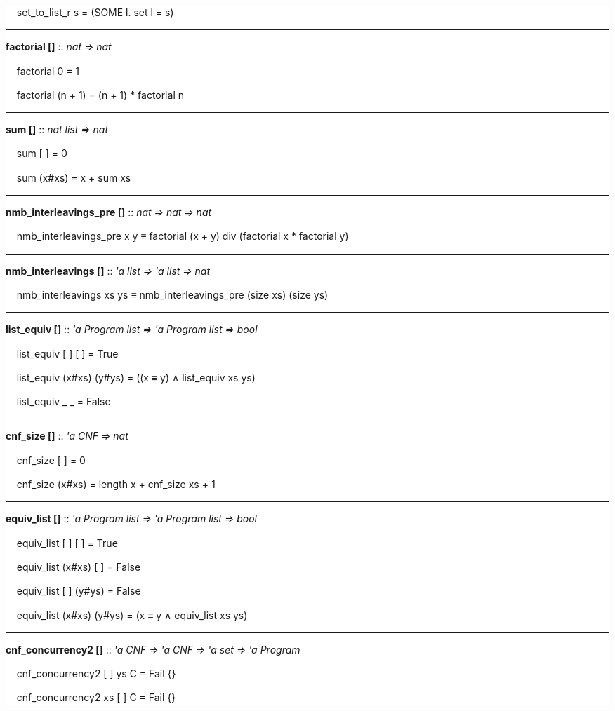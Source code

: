 &nbsp;&nbsp;&nbsp;&nbsp;set_to_list_r s = (SOME l. set l = s)

---
<a id=factorial>**factorial \[\]** :: *nat ⇒ nat*</a>

&nbsp;&nbsp;&nbsp;&nbsp;factorial 0 = 1

&nbsp;&nbsp;&nbsp;&nbsp;factorial (n + 1) = (n + 1) * factorial n

---
<a id=sum>**sum \[\]** :: *nat list ⇒ nat*</a>

&nbsp;&nbsp;&nbsp;&nbsp;sum [ ] = 0

&nbsp;&nbsp;&nbsp;&nbsp;sum (x#xs) = x + sum xs

---
<a id=nmb_interleavings_pre>**nmb_interleavings_pre \[\]** :: *nat ⇒ nat ⇒ nat*</a>

&nbsp;&nbsp;&nbsp;&nbsp;nmb_interleavings_pre x y ≡ factorial (x + y) div (factorial x * factorial y)

---
<a id=nmb_interleavings>**nmb_interleavings \[\]** :: *'a list ⇒ 'a list ⇒ nat*</a>

&nbsp;&nbsp;&nbsp;&nbsp;nmb_interleavings xs ys ≡ nmb_interleavings_pre (size xs) (size ys)

---
<a id=list_equiv>**list_equiv \[\]** :: *'a Program list ⇒ 'a Program list ⇒ bool*</a>

&nbsp;&nbsp;&nbsp;&nbsp;list_equiv [ ] [ ] = True

&nbsp;&nbsp;&nbsp;&nbsp;list_equiv (x#xs) (y#ys) = ((x ≡ y) ∧ list_equiv xs ys)

&nbsp;&nbsp;&nbsp;&nbsp;list_equiv _ _ = False

---
<a id=cnf_size>**cnf_size \[\]** :: *'a CNF ⇒ nat*</a>

&nbsp;&nbsp;&nbsp;&nbsp;cnf_size [ ] = 0

&nbsp;&nbsp;&nbsp;&nbsp;cnf_size (x#xs) = length x + cnf_size xs + 1

---
<a id=equiv_list>**equiv_list \[\]** :: *'a Program list ⇒ 'a Program list ⇒ bool*</a>

&nbsp;&nbsp;&nbsp;&nbsp;equiv_list [ ] [ ] = True

&nbsp;&nbsp;&nbsp;&nbsp;equiv_list (x#xs) [ ] = False

&nbsp;&nbsp;&nbsp;&nbsp;equiv_list [ ] (y#ys) = False

&nbsp;&nbsp;&nbsp;&nbsp;equiv_list (x#xs) (y#ys) = (x ≡ y ∧ equiv_list xs ys)

---
<a id=cnf_concurrency2>**cnf_concurrency2 \[\]** :: *'a CNF ⇒ 'a CNF ⇒ 'a set ⇒ 'a Program*</a>

&nbsp;&nbsp;&nbsp;&nbsp;cnf_concurrency2 [ ] ys C = Fail {}

&nbsp;&nbsp;&nbsp;&nbsp;cnf_concurrency2 xs [ ] C = Fail {}
